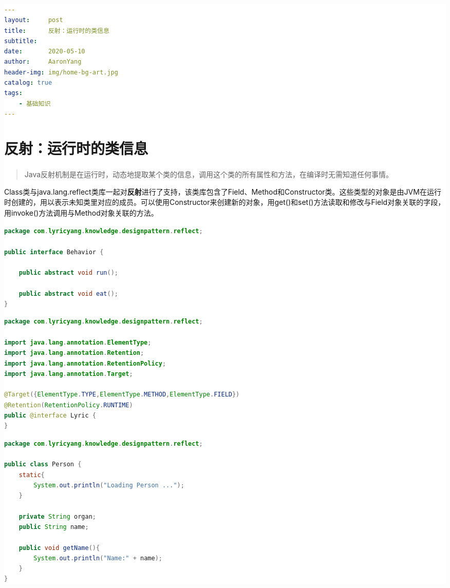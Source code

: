 ```yaml
---
layout:     post
title:      反射：运行时的类信息
subtitle:   
date:       2020-05-10
author:     AaronYang
header-img: img/home-bg-art.jpg
catalog: true
tags:
    - 基础知识
---
```


# 反射：运行时的类信息

> Java反射机制是在运行时，动态地提取某个类的信息，调用这个类的所有属性和方法，在编译时无需知道任何事情。

Class类与java.lang.reflect类库一起对**反射**进行了支持，该类库包含了Field、Method和Constructor类。这些类型的对象是由JVM在运行时创建的，用以表示未知类里对应的成员。可以使用Constructor来创建新的对象，用get()和set()方法读取和修改与Field对象关联的字段，用invoke()方法调用与Method对象关联的方法。

```java
package com.lyricyang.knowledge.designpattern.reflect;

public interface Behavior {

    public abstract void run();

    public abstract void eat();
}

```

```java
package com.lyricyang.knowledge.designpattern.reflect;

import java.lang.annotation.ElementType;
import java.lang.annotation.Retention;
import java.lang.annotation.RetentionPolicy;
import java.lang.annotation.Target;

@Target({ElementType.TYPE,ElementType.METHOD,ElementType.FIELD})
@Retention(RetentionPolicy.RUNTIME)
public @interface Lyric {
}
```

```java
package com.lyricyang.knowledge.designpattern.reflect;

public class Person {
    static{
        System.out.println("Loading Person ...");
    }

    private String organ;
    public String name;

    public void getName(){
        System.out.println("Name:" + name);
    }
}
```
